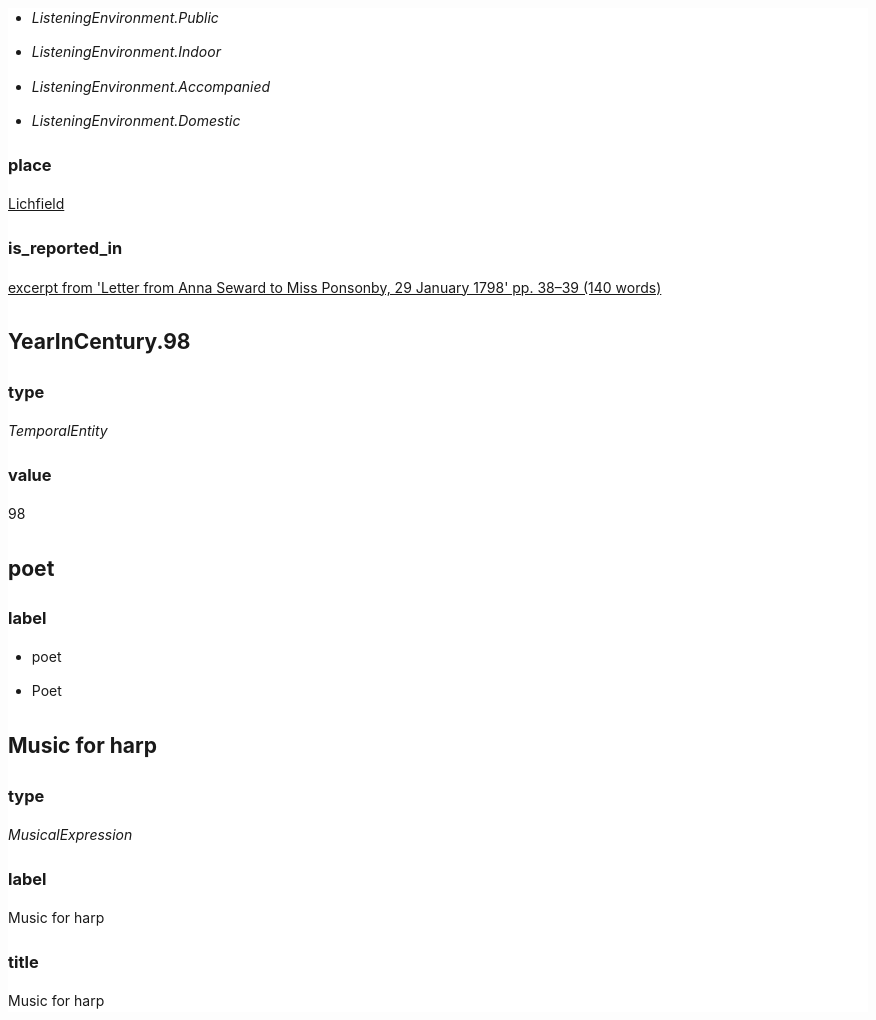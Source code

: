  - *ListeningEnvironment.Public*

 - *ListeningEnvironment.Indoor*

 - *ListeningEnvironment.Accompanied*

 - *ListeningEnvironment.Domestic*

### place


[Lichfield](#Lichfield)

### is_reported_in


[excerpt from 'Letter from Anna Seward to Miss Ponsonby, 29 January 1798' pp. 38–39 (140 words)](#excerpt-from-'Letter-from-Anna-Seward-to-Miss-Ponsonby-29-January-1798'-pp.-38–39-(140-words))

## YearInCentury.98

### type


*TemporalEntity*

### value


98

## poet

### label

 - poet

 - Poet

## Music for harp

### type


*MusicalExpression*

### label


Music for harp

### title


Music for harp
